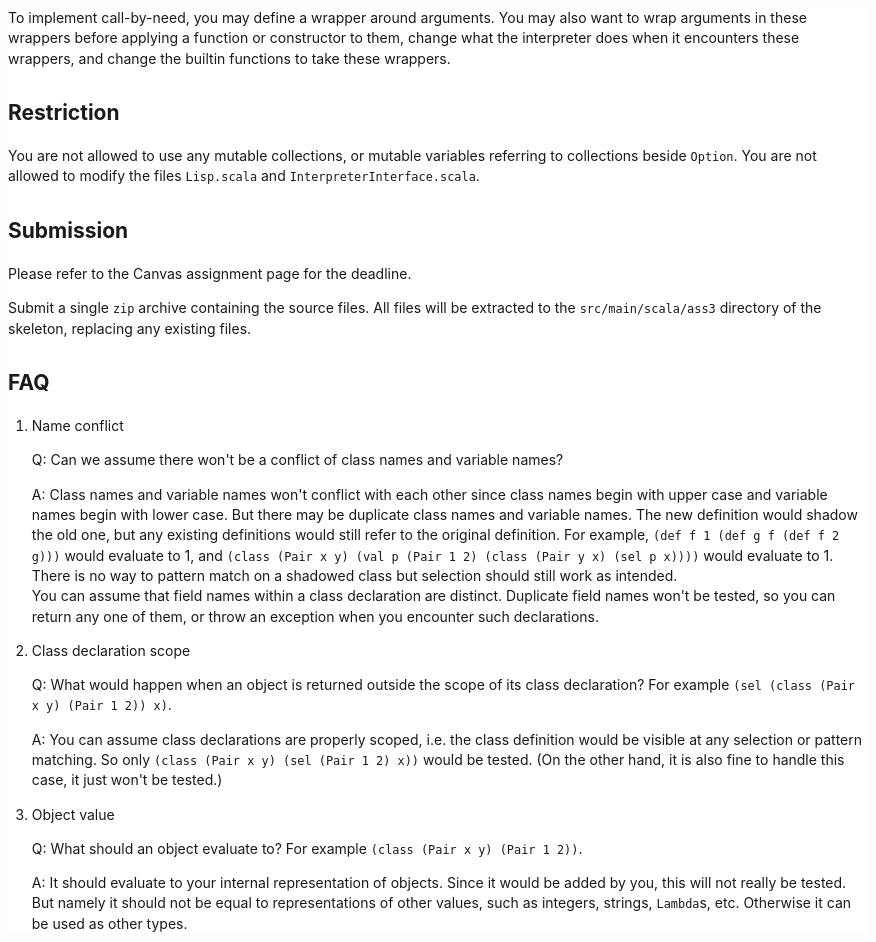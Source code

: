 To implement call-by-need, you may define a wrapper around arguments.
You may also want to wrap arguments in these wrappers before applying a function or constructor to them,
change what the interpreter does when it encounters these wrappers,
and change the builtin functions to take these wrappers.

## Restriction

You are not allowed to use any mutable collections, or mutable variables referring to collections beside `Option`.
You are not allowed to modify the files `Lisp.scala` and `InterpreterInterface.scala`.

## Submission

Please refer to the Canvas assignment page for the deadline.

Submit a single `zip` archive containing the source files.
All files will be extracted to the `src/main/scala/ass3` directory of the skeleton,
replacing any existing files.

## FAQ

1. Name conflict

    Q:  Can we assume there won't be a conflict of class names and variable names? 
    
    A:  Class names and variable names won't conflict with each other
        since class names begin with upper case and variable names begin with lower case.
        But there may be duplicate class names and variable names.
        The new definition would shadow the old one, but any existing definitions would still refer to the original definition.
        For example, `(def f 1 (def g f (def f 2 g)))` would evaluate to 1,
        and `(class (Pair x y) (val p (Pair 1 2) (class (Pair y x) (sel p x))))` would evaluate to 1.
        There is no way to pattern match on a shadowed class but selection should still work as intended.  
        You can assume that field names within a class declaration are distinct.
        Duplicate field names won't be tested,
        so you can return any one of them, or throw an exception when you encounter such declarations.

2.  Class declaration scope

    Q:  What would happen when an object is returned outside the scope of its class declaration?
        For example `(sel (class (Pair x y) (Pair 1 2)) x)`. 
    
    A:  You can assume class declarations are properly scoped,
        i.e. the class definition would be visible at any selection or pattern matching.
        So only `(class (Pair x y) (sel (Pair 1 2) x))` would be tested.
        (On the other hand, it is also fine to handle this case, it just won't be tested.)

3.  Object value

    Q:  What should an object evaluate to? For example `(class (Pair x y) (Pair 1 2))`.

    A:  It should evaluate to your internal representation of objects.
        Since it would be added by you, this will not really be tested.
        But namely it should not be equal to representations of other values, such as integers, strings, `Lambda`s, etc.
        Otherwise it can be used as other types.
